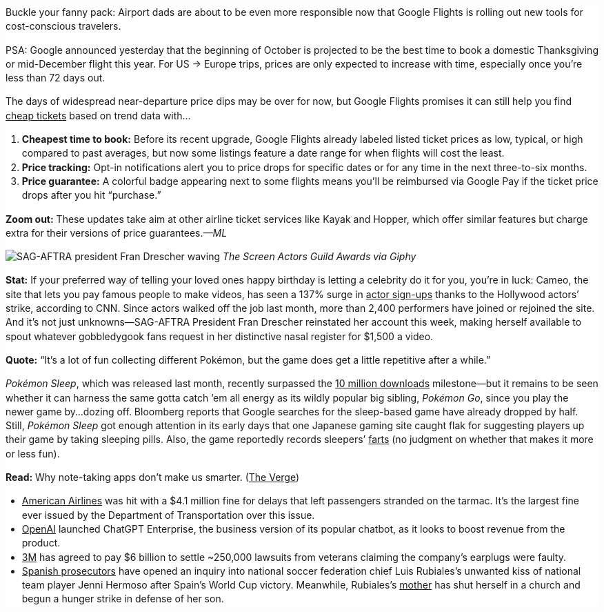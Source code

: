 Buckle your fanny pack: Airport dads are about to be even more responsible now that Google Flights is rolling out new tools for cost-conscious travelers.

PSA: Google announced yesterday that the beginning of October is projected to be the best time to book a domestic Thanksgiving or mid-December flight this year. For US → Europe trips, prices are only expected to increase with time, especially once you’re less than 72 days out.

The days of widespread near-departure price dips may be over for now, but Google Flights promises it can still help you find [cheap tickets](https://links.morningbrew.com/c/bel?mblid=590a4f48fd01&mbcid=32538107.3742748&mid=1f4660240f65a00f40c621ae6f9ce93a) based on trend data with…

1. **Cheapest time to book:** Before its recent upgrade, Google Flights already labeled listed ticket prices as low, typical, or high compared to past averages, but now some listings feature a date range for when flights will cost the least.
2. **Price tracking:** Opt-in notifications alert you to price drops for specific dates or for any time in the next three-to-six months.
3. **Price guarantee:** A colorful badge appearing next to some flights means you’ll be reimbursed via Google Pay if the ticket price drops after you hit “purchase.”

**Zoom out:** These updates take aim at other airline ticket services like Kayak and Hopper, which offer similar features but charge extra for their versions of price guarantees._—ML_

![SAG-AFTRA president Fran Drescher waving](https://proxy-prod.omnivore-image-cache.app/670x0,sJW-RE7cetF8YzHHrrOxFyysi8JjQFzxtzR1rkwYPEjo/https://storage.morningbrew.com/gif/2023-08-28/image-6182cf7fef5fb05da924b159c4dbd58322cbd7b9-360x240-gif/MBD_SAGAwards_Giphy_082823.gif) _The Screen Actors Guild Awards via Giphy_ 

**Stat:** If your preferred way of telling your loved ones happy birthday is letting a celebrity do it for you, you’re in luck: Cameo, the site that lets you pay famous people to make videos, has seen a 137% surge in [actor sign-ups](https://links.morningbrew.com/c/bep?mblid=b99b8ad621a5&mbcid=32538107.3742748&mid=1f4660240f65a00f40c621ae6f9ce93a) thanks to the Hollywood actors’ strike, according to CNN. Since actors walked off the job last month, more than 2,400 performers have joined or rejoined the site. And it’s not just unknowns—SAG-AFTRA President Fran Drescher reinstated her account this week, making herself available to spout whatever gobbledygook fans request in her distinctive nasal register for $1,500 a video.

**Quote:** “It’s a lot of fun collecting different Pokémon, but the game does get a little repetitive after a while.”

_Pokémon Sleep_, which was released last month, recently surpassed the [10 million downloads](https://links.morningbrew.com/c/beq?mblid=98225fa57791&mbcid=32538107.3742748&mid=1f4660240f65a00f40c621ae6f9ce93a) milestone—but it remains to be seen whether it can harness the same gotta catch ’em all energy as its wildly popular big sibling, _Pokémon Go_, since you play the newer game by…dozing off. Bloomberg reports that Google searches for the sleep-based game have already dropped by half. Still, _Pokémon Sleep_ got enough attention in its early days that one Japanese gaming site caught flak for suggesting players up their game by taking sleeping pills. Also, the game reportedly records sleepers’ [farts](https://links.morningbrew.com/c/ber?mblid=22a1f2e03534&mbcid=32538107.3742748&mid=1f4660240f65a00f40c621ae6f9ce93a) (no judgment on whether that makes it more or less fun).

**Read:** Why note-taking apps don’t make us smarter. ([The Verge](https://links.morningbrew.com/c/bes?mblid=17b345569538&mbcid=32538107.3742748&mid=1f4660240f65a00f40c621ae6f9ce93a))

* [American Airlines](https://links.morningbrew.com/c/bet?mblid=d37e4cedf9d9&mbcid=32538107.3742748&mid=1f4660240f65a00f40c621ae6f9ce93a) was hit with a $4.1 million fine for delays that left passengers stranded on the tarmac. It’s the largest fine ever issued by the Department of Transportation over this issue.
* [OpenAI](https://links.morningbrew.com/c/beu?mblid=79782a2673fb&mbcid=32538107.3742748&mid=1f4660240f65a00f40c621ae6f9ce93a) launched ChatGPT Enterprise, the business version of its popular chatbot, as it looks to boost revenue from the product.
* [3M](https://links.morningbrew.com/c/bev?mblid=19db74a48db7&mbcid=32538107.3742748&mid=1f4660240f65a00f40c621ae6f9ce93a) has agreed to pay $6 billion to settle \~250,000 lawsuits from veterans claiming the company’s earplugs were faulty.
* [Spanish prosecutors](https://links.morningbrew.com/c/bew?mblid=ed96c36574a0&mbcid=32538107.3742748&mid=1f4660240f65a00f40c621ae6f9ce93a) have opened an inquiry into national soccer federation chief Luis Rubiales’s unwanted kiss of national team player Jenni Hermoso after Spain’s World Cup victory. Meanwhile, Rubiales’s [mother](https://links.morningbrew.com/c/bex?mblid=678562ceb1fd&mbcid=32538107.3742748&mid=1f4660240f65a00f40c621ae6f9ce93a) has shut herself in a church and begun a hunger strike in defense of her son.
